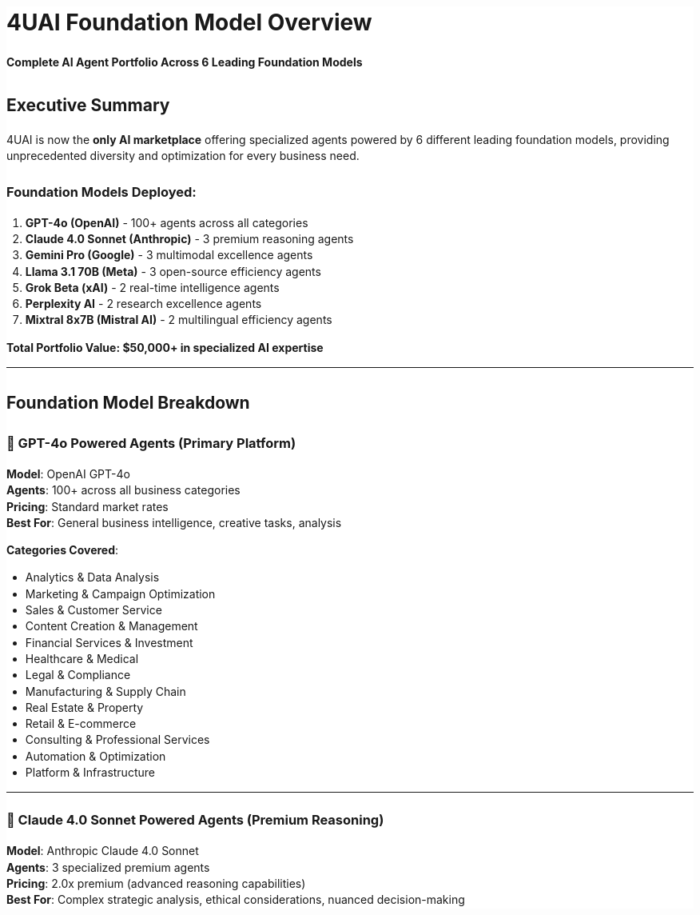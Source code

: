 # 4UAI Foundation Model Overview
**Complete AI Agent Portfolio Across 6 Leading Foundation Models**

## Executive Summary

4UAI is now the **only AI marketplace** offering specialized agents powered by 6 different leading foundation models, providing unprecedented diversity and optimization for every business need.

### Foundation Models Deployed:
1. **GPT-4o (OpenAI)** - 100+ agents across all categories
2. **Claude 4.0 Sonnet (Anthropic)** - 3 premium reasoning agents
3. **Gemini Pro (Google)** - 3 multimodal excellence agents  
4. **Llama 3.1 70B (Meta)** - 3 open-source efficiency agents
5. **Grok Beta (xAI)** - 2 real-time intelligence agents
6. **Perplexity AI** - 2 research excellence agents
7. **Mixtral 8x7B (Mistral AI)** - 2 multilingual efficiency agents

**Total Portfolio Value: $50,000+ in specialized AI expertise**

---

## Foundation Model Breakdown

### 🚀 GPT-4o Powered Agents (Primary Platform)
**Model**: OpenAI GPT-4o  
**Agents**: 100+ across all business categories  
**Pricing**: Standard market rates  
**Best For**: General business intelligence, creative tasks, analysis  

**Categories Covered**:
- Analytics & Data Analysis
- Marketing & Campaign Optimization  
- Sales & Customer Service
- Content Creation & Management
- Financial Services & Investment
- Healthcare & Medical
- Legal & Compliance
- Manufacturing & Supply Chain
- Real Estate & Property
- Retail & E-commerce
- Consulting & Professional Services
- Automation & Optimization
- Platform & Infrastructure

---

### 🧠 Claude 4.0 Sonnet Powered Agents (Premium Reasoning)
**Model**: Anthropic Claude 4.0 Sonnet  
**Agents**: 3 specialized premium agents  
**Pricing**: 2.0x premium (advanced reasoning capabilities)  
**Best For**: Complex strategic analysis, ethical considerations, nuanced decision-making  
